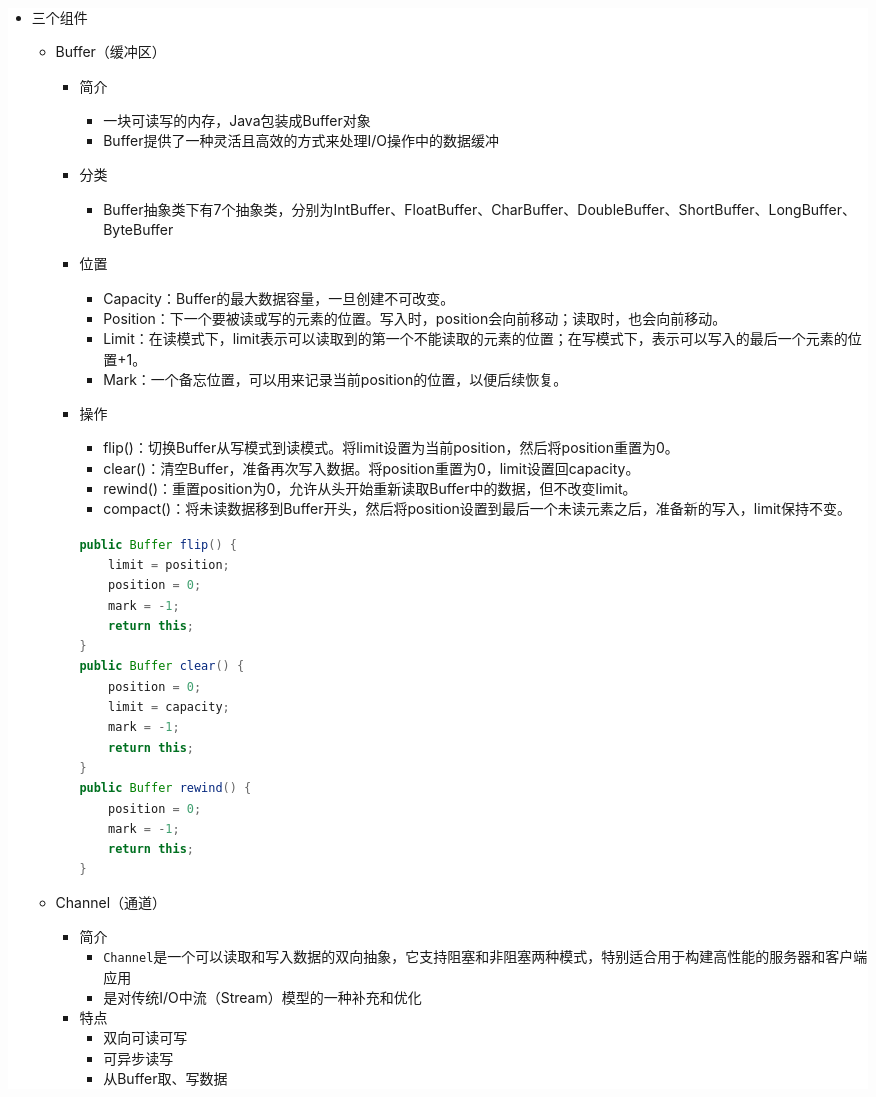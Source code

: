 - 三个组件

  - Buffer（缓冲区）

    - 简介

      - 一块可读写的内存，Java包装成Buffer对象
      - Buffer提供了一种灵活且高效的方式来处理I/O操作中的数据缓冲

    - 分类

      - Buffer抽象类下有7个抽象类，分别为IntBuffer、FloatBuffer、CharBuffer、DoubleBuffer、ShortBuffer、LongBuffer、ByteBuffer

    - 位置

      - Capacity：Buffer的最大数据容量，一旦创建不可改变。
      - Position：下一个要被读或写的元素的位置。写入时，position会向前移动；读取时，也会向前移动。
      - Limit：在读模式下，limit表示可以读取到的第一个不能读取的元素的位置；在写模式下，表示可以写入的最后一个元素的位置+1。
      - Mark：一个备忘位置，可以用来记录当前position的位置，以便后续恢复。

    - 操作

      - flip()：切换Buffer从写模式到读模式。将limit设置为当前position，然后将position重置为0。
      - clear()：清空Buffer，准备再次写入数据。将position重置为0，limit设置回capacity。
      - rewind()：重置position为0，允许从头开始重新读取Buffer中的数据，但不改变limit。
      - compact()：将未读数据移到Buffer开头，然后将position设置到最后一个未读元素之后，准备新的写入，limit保持不变。

      ```java
      public Buffer flip() {
          limit = position;
          position = 0;
          mark = -1;
          return this;
      }
      public Buffer clear() {
          position = 0;
          limit = capacity;
          mark = -1;
          return this;
      }  
      public Buffer rewind() {
          position = 0;
          mark = -1;
          return this;
      }
      ```

  - Channel（通道）

    - 简介
      - `Channel`是一个可以读取和写入数据的双向抽象，它支持阻塞和非阻塞两种模式，特别适合用于构建高性能的服务器和客户端应用
      - 是对传统I/O中流（Stream）模型的一种补充和优化
    - 特点
      - 双向可读可写
      - 可异步读写
      - 从Buffer取、写数据
